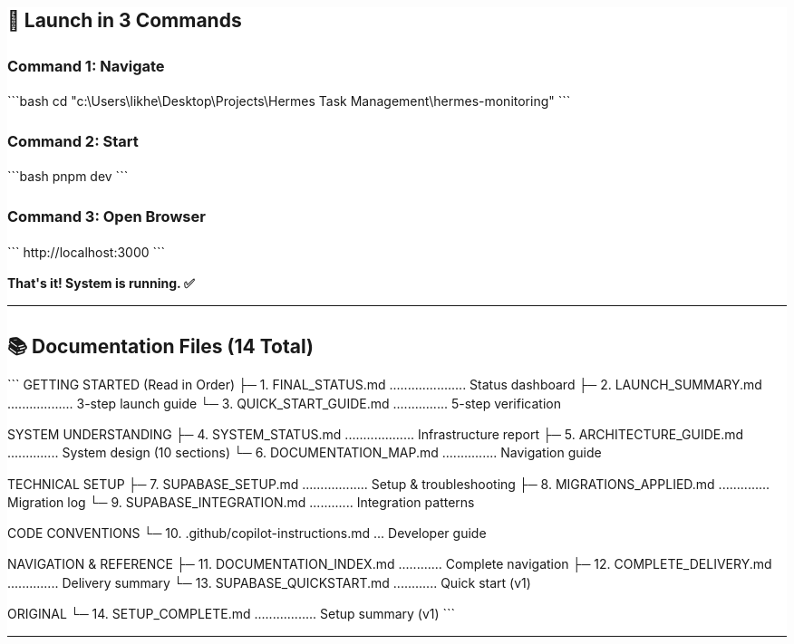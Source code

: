 
## 🚀 Launch in 3 Commands

### Command 1: Navigate
\`\`\`bash
cd "c:\Users\likhe\Desktop\Projects\Hermes Task Management\hermes-monitoring"
\`\`\`

### Command 2: Start
\`\`\`bash
pnpm dev
\`\`\`

### Command 3: Open Browser
\`\`\`
http://localhost:3000
\`\`\`

**That's it! System is running. ✅**

---

## 📚 Documentation Files (14 Total)

\`\`\`
GETTING STARTED (Read in Order)
├─ 1. FINAL_STATUS.md ..................... Status dashboard
├─ 2. LAUNCH_SUMMARY.md .................. 3-step launch guide
└─ 3. QUICK_START_GUIDE.md ............... 5-step verification

SYSTEM UNDERSTANDING
├─ 4. SYSTEM_STATUS.md ................... Infrastructure report
├─ 5. ARCHITECTURE_GUIDE.md .............. System design (10 sections)
└─ 6. DOCUMENTATION_MAP.md ............... Navigation guide

TECHNICAL SETUP
├─ 7. SUPABASE_SETUP.md .................. Setup & troubleshooting
├─ 8. MIGRATIONS_APPLIED.md .............. Migration log
└─ 9. SUPABASE_INTEGRATION.md ............ Integration patterns

CODE CONVENTIONS
└─ 10. .github/copilot-instructions.md ... Developer guide

NAVIGATION & REFERENCE
├─ 11. DOCUMENTATION_INDEX.md ............ Complete navigation
├─ 12. COMPLETE_DELIVERY.md .............. Delivery summary
└─ 13. SUPABASE_QUICKSTART.md ............ Quick start (v1)

ORIGINAL
└─ 14. SETUP_COMPLETE.md ................. Setup summary (v1)
\`\`\`

---

